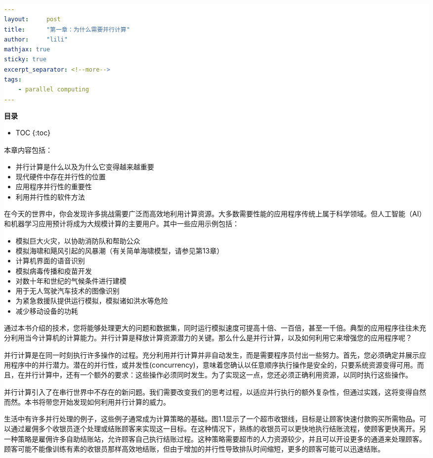 ```yaml
---
layout:     post
title:      "第一章：为什么需要并行计算"
author:     "lili"
mathjax: true
sticky: true
excerpt_separator: <!--more-->
tags:
    - parallel computing 
---
```




**目录**
* TOC
{:toc}

本章内容包括：

* 并行计算是什么以及为什么它变得越来越重要
* 现代硬件中存在并行性的位置
* 应用程序并行性的重要性
* 利用并行性的软件方法


在今天的世界中，你会发现许多挑战需要广泛而高效地利用计算资源。大多数需要性能的应用程序传统上属于科学领域。但人工智能（AI）和机器学习应用预计将成为大规模计算的主要用户。其中一些应用示例包括：

* 模拟巨大火灾，以协助消防队和帮助公众
* 模拟海啸和飓风引起的风暴潮（有关简单海啸模型，请参见第13章）
* 计算机界面的语音识别
* 模拟病毒传播和疫苗开发
* 对数十年和世纪的气候条件进行建模
* 用于无人驾驶汽车技术的图像识别
* 为紧急救援队提供运行模拟，模拟诸如洪水等危险
* 减少移动设备的功耗

通过本书介绍的技术，您将能够处理更大的问题和数据集，同时运行模拟速度可提高十倍、一百倍，甚至一千倍。典型的应用程序往往未充分利用当今计算机的计算能力。并行计算是释放计算资源潜力的关键。那么什么是并行计算，以及如何利用它来增强您的应用程序呢？

并行计算是在同一时刻执行许多操作的过程。充分利用并行计算并非自动发生，而是需要程序员付出一些努力。首先，您必须确定并展示应用程序中的并行潜力。潜在的并行性，或并发性(concurrency)，意味着您确认以任意顺序执行操作是安全的，只要系统资源变得可用。而且，在并行计算中，还有一个额外的要求：这些操作必须同时发生。为了实现这一点，您还必须正确利用资源，以同时执行这些操作。

并行计算引入了在串行世界中不存在的新问题。我们需要改变我们的思考过程，以适应并行执行的额外复杂性，但通过实践，这将变得自然而然。本书将带您开始发现如何利用并行计算的威力。

生活中有许多并行处理的例子，这些例子通常成为计算策略的基础。图1.1显示了一个超市收银线，目标是让顾客快速付款购买所需物品。可以通过雇佣多个收银员逐个处理或结账顾客来实现这一目标。在这种情况下，熟练的收银员可以更快地执行结账流程，使顾客更快离开。另一种策略是雇佣许多自助结账站，允许顾客自己执行结账过程。这种策略需要超市的人力资源较少，并且可以开设更多的通道来处理顾客。顾客可能不能像训练有素的收银员那样高效地结账，但由于增加的并行性导致排队时间缩短，更多的顾客可能可以迅速结账。

